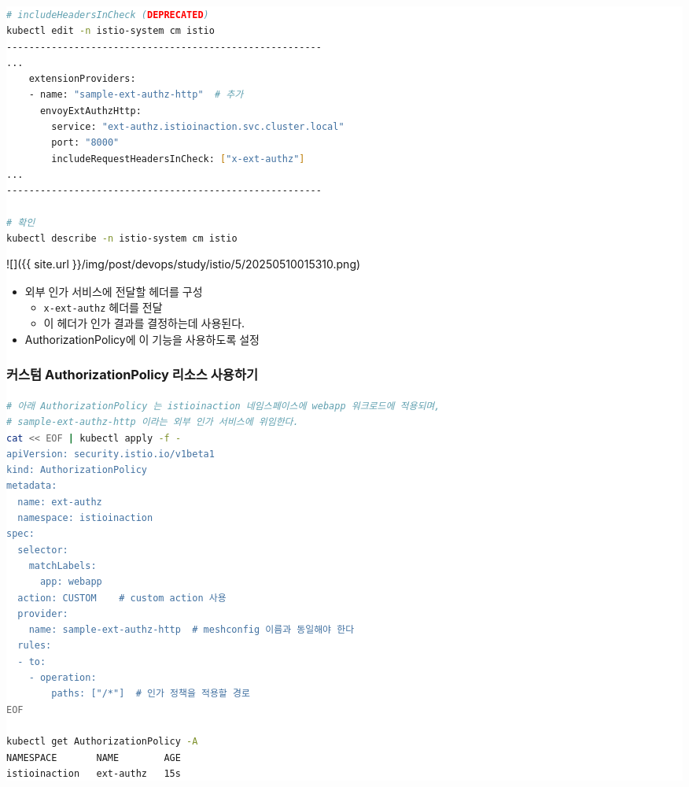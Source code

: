 ```bash
# includeHeadersInCheck (DEPRECATED)
kubectl edit -n istio-system cm istio
--------------------------------------------------------
...
    extensionProviders:
    - name: "sample-ext-authz-http"  # 추가
      envoyExtAuthzHttp:
        service: "ext-authz.istioinaction.svc.cluster.local"
        port: "8000"
        includeRequestHeadersInCheck: ["x-ext-authz"]
...
--------------------------------------------------------

# 확인
kubectl describe -n istio-system cm istio
```
![]({{ site.url }}/img/post/devops/study/istio/5/20250510015310.png)
- 외부 인가 서비스에 전달할 헤더를 구성
	- `x-ext-authz` 헤더를 전달
	- 이 헤더가 인가 결과를 결정하는데 사용된다.
- AuthorizationPolicy에 이 기능을 사용하도록 설정

### 커스텀 AuthorizationPolicy 리소스 사용하기
```bash
# 아래 AuthorizationPolicy 는 istioinaction 네임스페이스에 webapp 워크로드에 적용되며, 
# sample-ext-authz-http 이라는 외부 인가 서비스에 위임한다.
cat << EOF | kubectl apply -f -
apiVersion: security.istio.io/v1beta1
kind: AuthorizationPolicy
metadata:
  name: ext-authz
  namespace: istioinaction
spec:
  selector:
    matchLabels:
      app: webapp
  action: CUSTOM    # custom action 사용
  provider:
    name: sample-ext-authz-http  # meshconfig 이름과 동일해야 한다
  rules:
  - to:
    - operation:
        paths: ["/*"]  # 인가 정책을 적용할 경로
EOF

kubectl get AuthorizationPolicy -A
NAMESPACE       NAME        AGE
istioinaction   ext-authz   15s
```
